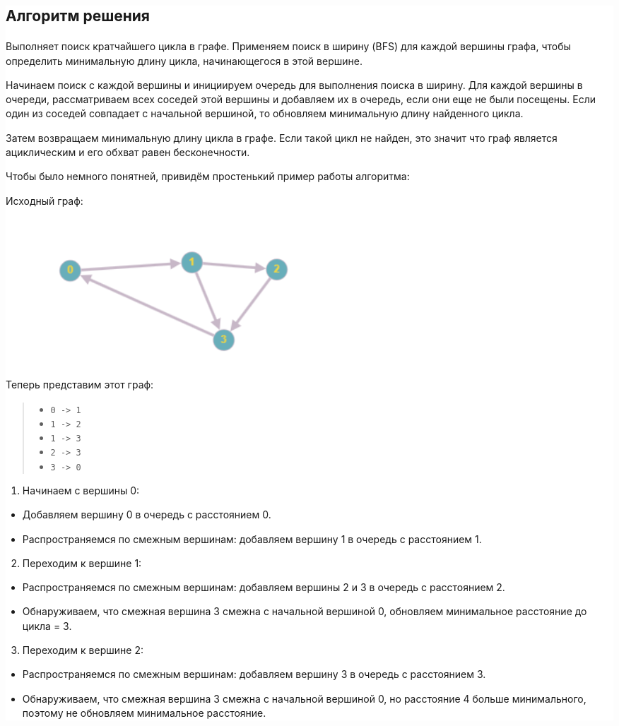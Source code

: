 ## Алгоритм решения

Выполняет поиск кратчайшего цикла в графе. Применяем поиск в ширину (BFS) для каждой вершины графа, чтобы определить минимальную длину цикла, начинающегося в этой вершине.

Начинаем поиск с каждой вершины и инициируем очередь для выполнения поиска в ширину. Для каждой вершины в очереди, рассматриваем всех соседей этой вершины и добавляем их в очередь, если они еще не были посещены. Если один из соседей совпадает с начальной вершиной, то обновляем минимальную длину найденного цикла.

Затем  возвращаем минимальную длину цикла в графе. Если такой цикл не найден, это значит что граф является ациклическим и его обхват равен бесконечности.

Чтобы было немного понятней, привидём простенький пример работы алгоритма:

Исходный граф:

<p><img src="images/graph52.png"></p>

Теперь представим этот граф:

> - `0 -> 1`
> - `1 -> 2`
> - `1 -> 3`
> - `2 -> 3` 
> - `3 -> 0`

1. Начинаем с вершины 0:

- Добавляем вершину 0 в очередь с расстоянием 0.

- Распространяемся по смежным вершинам: добавляем вершину 1 в очередь с расстоянием 1.

2. Переходим к вершине 1:

- Распространяемся по смежным вершинам: добавляем вершины 2 и 3 в очередь с расстоянием 2.

- Обнаруживаем, что смежная вершина 3 смежна с начальной вершиной 0, обновляем минимальное расстояние до цикла = 3.

3. Переходим к вершине 2:

- Распространяемся по смежным вершинам: добавляем вершину 3 в очередь с расстоянием 3.

- Обнаруживаем, что смежная вершина 3 смежна с начальной вершиной 0, но расстояние 4 больше минимального, поэтому не обновляем минимальное расстояние.
